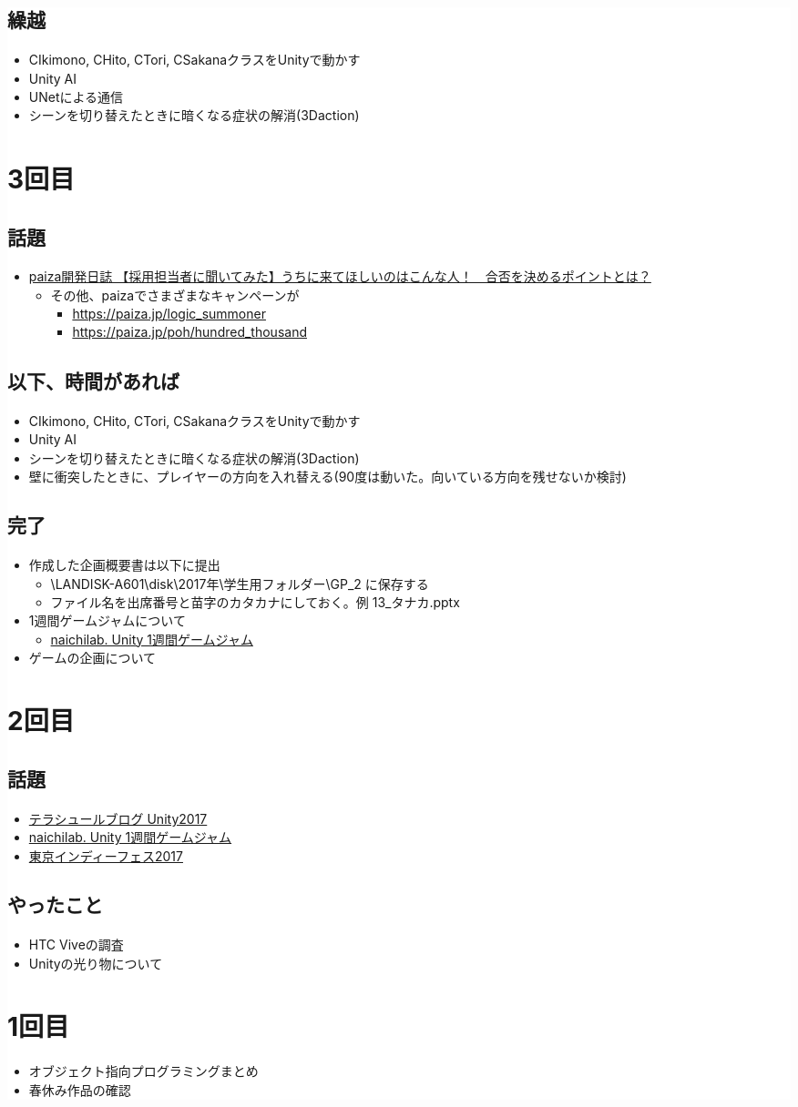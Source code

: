 ## 繰越
- CIkimono, CHito, CTori, CSakanaクラスをUnityで動かす
- Unity AI
- UNetによる通信
- シーンを切り替えたときに暗くなる症状の解消(3Daction)

# 3回目
## 話題
- [paiza開発日誌 【採用担当者に聞いてみた】うちに来てほしいのはこんな人！　合否を決めるポイントとは？](http://paiza.hatenablog.com/entry/2017/05/10/%E3%80%90%E6%8E%A1%E7%94%A8%E6%8B%85%E5%BD%93%E8%80%85%E3%81%AB%E8%81%9E%E3%81%84%E3%81%A6%E3%81%BF%E3%81%9F%E3%80%91%E3%81%86%E3%81%A1%E3%81%AB%E6%9D%A5%E3%81%A6%E3%81%BB%E3%81%97%E3%81%84%E3%81%AE)
  - その他、paizaでさまざまなキャンペーンが
    - https://paiza.jp/logic_summoner
    - https://paiza.jp/poh/hundred_thousand

## 以下、時間があれば
- CIkimono, CHito, CTori, CSakanaクラスをUnityで動かす
- Unity AI
- シーンを切り替えたときに暗くなる症状の解消(3Daction)
- 壁に衝突したときに、プレイヤーの方向を入れ替える(90度は動いた。向いている方向を残せないか検討)

## 完了
- 作成した企画概要書は以下に提出
  - \\LANDISK-A601\disk\2017年\学生用フォルダー\GP_2 に保存する
  - ファイル名を出席番号と苗字のカタカナにしておく。例 13_タナカ.pptx
- 1週間ゲームジャムについて
  - [naichilab. Unity 1週間ゲームジャム](https://unityroom.com/unity1weeks)
- ゲームの企画について

# 2回目
## 話題
- [テラシュールブログ Unity2017](http://tsubakit1.hateblo.jp/entry/2017/05/08/224037)
- [naichilab. Unity 1週間ゲームジャム](https://unityroom.com/unity1weeks)
- [東京インディーフェス2017](http://www.tokyosandbox.com/tokyo-indie-fest/)

## やったこと
- HTC Viveの調査
- Unityの光り物について

# 1回目
- オブジェクト指向プログラミングまとめ
- 春休み作品の確認

